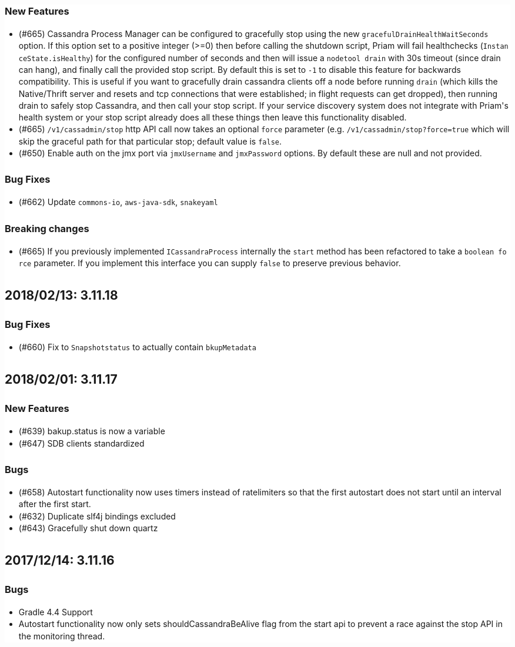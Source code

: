 ### New Features
* (#665) Cassandra Process Manager can be configured to gracefully stop using the new
 `gracefulDrainHealthWaitSeconds` option. If this option set to a positive integer (>=0) then before calling
 the shutdown script, Priam will fail healthchecks (`InstanceState.isHealthy`) for the configured number of seconds and  then will issue a `nodetool drain` with 30s timeout (since drain can hang), and finally call the provided stop script. By default this is set to `-1` to disable this feature for backwards compatibility. This is useful if you want to gracefully drain cassandra clients off a node before running `drain` (which kills the Native/Thrift server and resets and tcp connections that were established; in flight requests can get   dropped), then running drain to safely stop Cassandra, and then call your stop script. If your service discovery system does not integrate with Priam's health system or your stop script already does all these things then leave this functionality disabled.
* (#665) `/v1/cassadmin/stop` http API call now takes an optional `force` parameter (e.g. `/v1/cassadmin/stop?force=true` which will skip the graceful path for that particular stop; default value is `false`.
* (#650) Enable auth on the jmx port via `jmxUsername` and `jmxPassword` options. By default these are null and not provided.

### Bug Fixes
* (#662) Update `commons-io`, `aws-java-sdk`, `snakeyaml`

### Breaking changes
* (#665) If you previously implemented `ICassandraProcess` internally the `start` method has been refactored to take a `boolean force` parameter. If you implement this interface you can supply `false` to preserve previous behavior.

## 2018/02/13: 3.11.18

### Bug Fixes
* (#660) Fix to `Snapshotstatus` to actually contain `bkupMetadata`

## 2018/02/01: 3.11.17

### New Features
* (#639) bakup.status is now a variable
* (#647) SDB clients standardized

### Bugs
* (#658) Autostart functionality now uses timers instead of ratelimiters so that
  the first autostart does not start until an interval after the first start.
* (#632) Duplicate slf4j bindings excluded
* (#643) Gracefully shut down quartz

## 2017/12/14: 3.11.16

### Bugs
* Gradle 4.4 Support
* Autostart functionality now only sets shouldCassandraBeAlive flag from
  the start api to prevent a race against the stop API in the monitoring
  thread.
